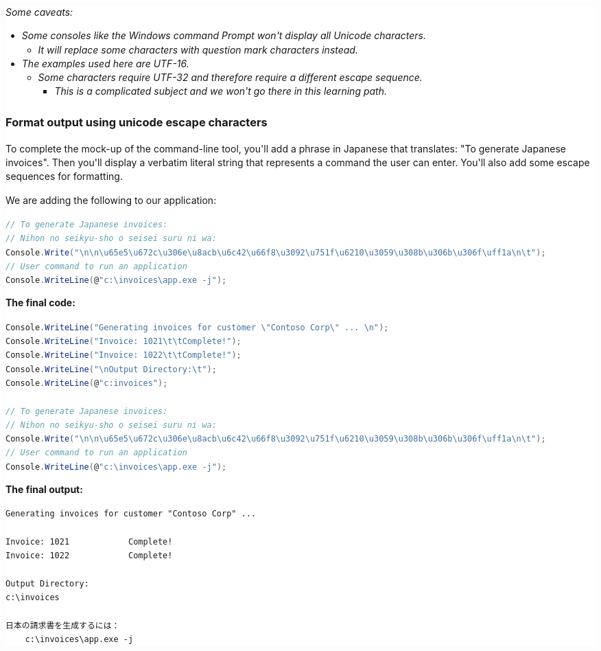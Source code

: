 <em>Some caveats:
- Some consoles like the Windows command Prompt won't display all Unicode characters.
    - It will replace some characters with question mark characters instead.
- The examples used here are UTF-16.
    - Some characters require UTF-32 and therefore require a different escape sequence.
        - This is a complicated subject and we won't go there in this learning path.
</em>

### Format output using unicode escape characters

To complete the mock-up of the command-line tool, you'll add a phrase in Japanese that translates: "To generate Japanese invoices". Then you'll display a verbatim literal string that represents a command the user can enter. You'll also add some escape sequences for formatting.

We are adding the following to our application:

```C#
// To generate Japanese invoices:
// Nihon no seikyu-sho o seisei suru ni wa:
Console.Write("\n\n\u65e5\u672c\u306e\u8acb\u6c42\u66f8\u3092\u751f\u6210\u3059\u308b\u306b\u306f\uff1a\n\t");
// User command to run an application
Console.WriteLine(@"c:\invoices\app.exe -j");
```

<strong>The final code:</strong>

```C#
Console.WriteLine("Generating invoices for customer \"Contoso Corp\" ... \n");
Console.WriteLine("Invoice: 1021\t\tComplete!");
Console.WriteLine("Invoice: 1022\t\tComplete!");
Console.WriteLine("\nOutput Directory:\t");
Console.WriteLine(@"c:invoices");

// To generate Japanese invoices:
// Nihon no seikyu-sho o seisei suru ni wa:
Console.Write("\n\n\u65e5\u672c\u306e\u8acb\u6c42\u66f8\u3092\u751f\u6210\u3059\u308b\u306b\u306f\uff1a\n\t");
// User command to run an application
Console.WriteLine(@"c:\invoices\app.exe -j");
```

<strong>The final output:</strong>

```
Generating invoices for customer "Contoso Corp" ...

Invoice: 1021            Complete!
Invoice: 1022            Complete!

Output Directory:
c:\invoices

日本の請求書を生成するには：
    c:\invoices\app.exe -j
```
